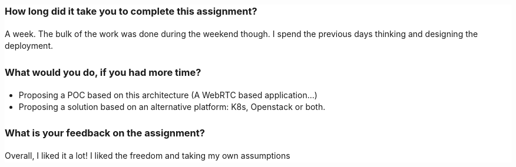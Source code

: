 ### How long did it take you to complete this assignment? 

A week. The bulk of the work was done during the weekend though. I spend the previous days thinking and designing the deployment.

### What would you do, if you had more time?

- Proposing a POC based on this architecture (A WebRTC based application...)
- Proposing a solution based on an alternative platform: K8s, Openstack or both.

### What is your feedback on the assignment?

Overall, I liked it a lot! I liked the freedom and taking my own assumptions
